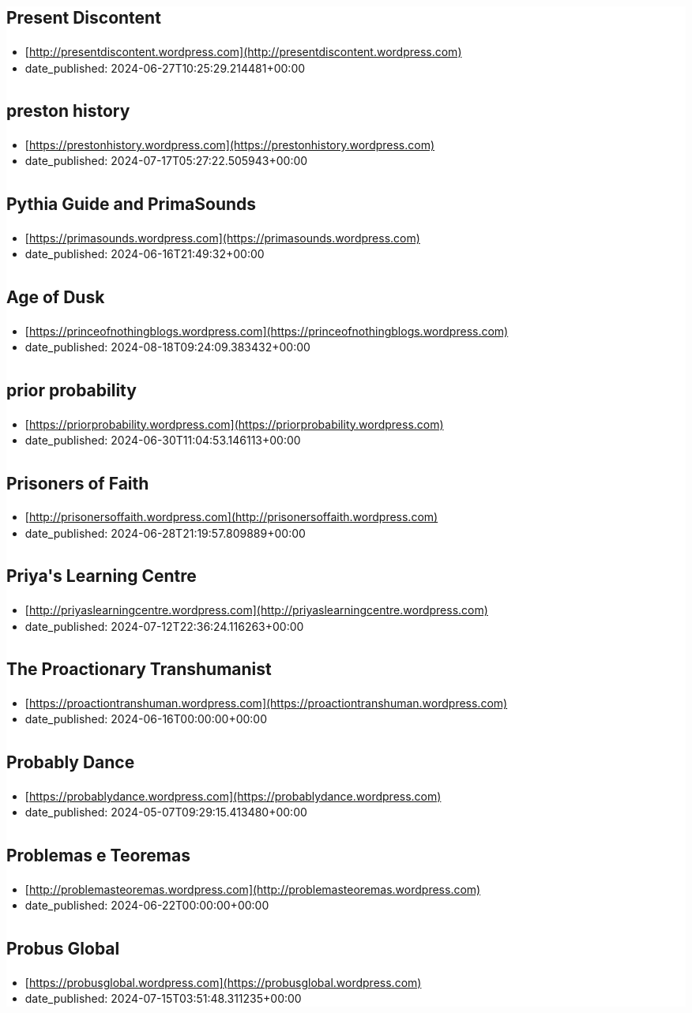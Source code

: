  ## Present Discontent
 - [http://presentdiscontent.wordpress.com](http://presentdiscontent.wordpress.com)
 - date_published: 2024-06-27T10:25:29.214481+00:00

 ## preston history
 - [https://prestonhistory.wordpress.com](https://prestonhistory.wordpress.com)
 - date_published: 2024-07-17T05:27:22.505943+00:00

 ## Pythia Guide and PrimaSounds
 - [https://primasounds.wordpress.com](https://primasounds.wordpress.com)
 - date_published: 2024-06-16T21:49:32+00:00

 ## Age of Dusk
 - [https://princeofnothingblogs.wordpress.com](https://princeofnothingblogs.wordpress.com)
 - date_published: 2024-08-18T09:24:09.383432+00:00

 ## prior probability
 - [https://priorprobability.wordpress.com](https://priorprobability.wordpress.com)
 - date_published: 2024-06-30T11:04:53.146113+00:00

 ## Prisoners of Faith
 - [http://prisonersoffaith.wordpress.com](http://prisonersoffaith.wordpress.com)
 - date_published: 2024-06-28T21:19:57.809889+00:00

 ## Priya's Learning Centre
 - [http://priyaslearningcentre.wordpress.com](http://priyaslearningcentre.wordpress.com)
 - date_published: 2024-07-12T22:36:24.116263+00:00

 ## The Proactionary Transhumanist
 - [https://proactiontranshuman.wordpress.com](https://proactiontranshuman.wordpress.com)
 - date_published: 2024-06-16T00:00:00+00:00

 ## Probably Dance
 - [https://probablydance.wordpress.com](https://probablydance.wordpress.com)
 - date_published: 2024-05-07T09:29:15.413480+00:00

 ## Problemas e Teoremas
 - [http://problemasteoremas.wordpress.com](http://problemasteoremas.wordpress.com)
 - date_published: 2024-06-22T00:00:00+00:00

 ## Probus Global
 - [https://probusglobal.wordpress.com](https://probusglobal.wordpress.com)
 - date_published: 2024-07-15T03:51:48.311235+00:00
